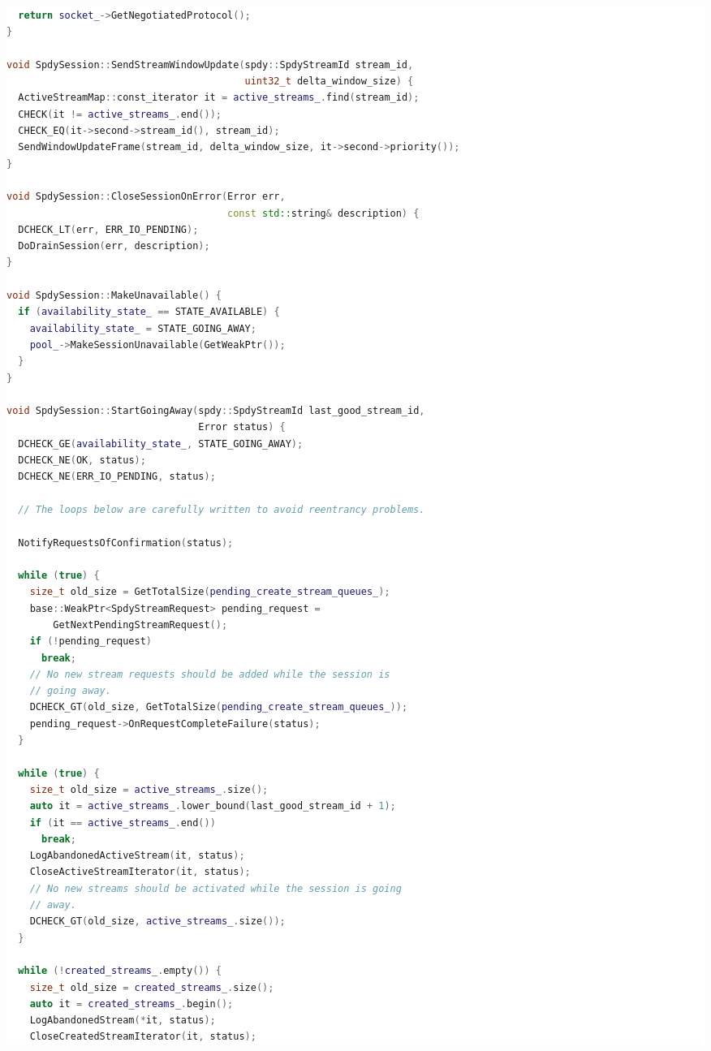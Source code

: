 ```cpp
  return socket_->GetNegotiatedProtocol();
}

void SpdySession::SendStreamWindowUpdate(spdy::SpdyStreamId stream_id,
                                         uint32_t delta_window_size) {
  ActiveStreamMap::const_iterator it = active_streams_.find(stream_id);
  CHECK(it != active_streams_.end());
  CHECK_EQ(it->second->stream_id(), stream_id);
  SendWindowUpdateFrame(stream_id, delta_window_size, it->second->priority());
}

void SpdySession::CloseSessionOnError(Error err,
                                      const std::string& description) {
  DCHECK_LT(err, ERR_IO_PENDING);
  DoDrainSession(err, description);
}

void SpdySession::MakeUnavailable() {
  if (availability_state_ == STATE_AVAILABLE) {
    availability_state_ = STATE_GOING_AWAY;
    pool_->MakeSessionUnavailable(GetWeakPtr());
  }
}

void SpdySession::StartGoingAway(spdy::SpdyStreamId last_good_stream_id,
                                 Error status) {
  DCHECK_GE(availability_state_, STATE_GOING_AWAY);
  DCHECK_NE(OK, status);
  DCHECK_NE(ERR_IO_PENDING, status);

  // The loops below are carefully written to avoid reentrancy problems.

  NotifyRequestsOfConfirmation(status);

  while (true) {
    size_t old_size = GetTotalSize(pending_create_stream_queues_);
    base::WeakPtr<SpdyStreamRequest> pending_request =
        GetNextPendingStreamRequest();
    if (!pending_request)
      break;
    // No new stream requests should be added while the session is
    // going away.
    DCHECK_GT(old_size, GetTotalSize(pending_create_stream_queues_));
    pending_request->OnRequestCompleteFailure(status);
  }

  while (true) {
    size_t old_size = active_streams_.size();
    auto it = active_streams_.lower_bound(last_good_stream_id + 1);
    if (it == active_streams_.end())
      break;
    LogAbandonedActiveStream(it, status);
    CloseActiveStreamIterator(it, status);
    // No new streams should be activated while the session is going
    // away.
    DCHECK_GT(old_size, active_streams_.size());
  }

  while (!created_streams_.empty()) {
    size_t old_size = created_streams_.size();
    auto it = created_streams_.begin();
    LogAbandonedStream(*it, status);
    CloseCreatedStreamIterator(it, status);
```